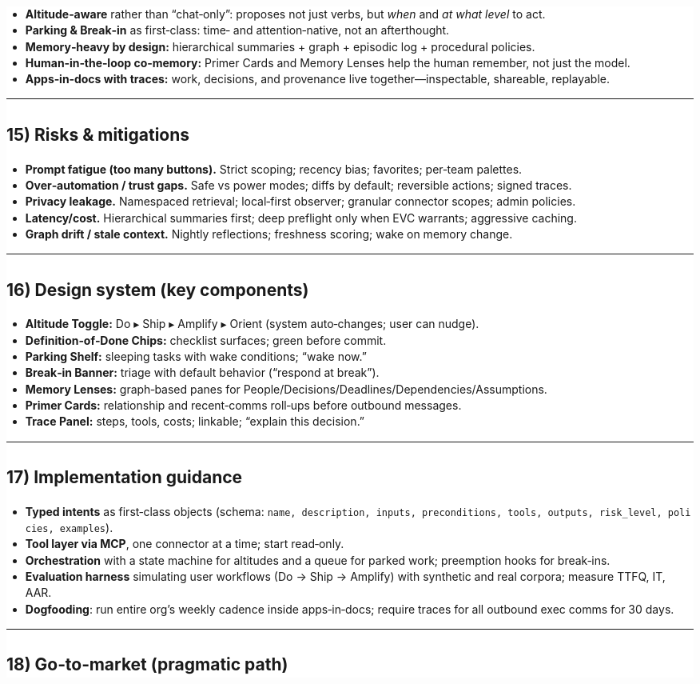 - **Altitude‑aware** rather than “chat‑only”: proposes not just verbs, but *when* and *at what level* to act.  
- **Parking & Break‑in** as first‑class: time‑ and attention‑native, not an afterthought.  
- **Memory‑heavy by design:** hierarchical summaries + graph + episodic log + procedural policies.  
- **Human‑in‑the‑loop co‑memory:** Primer Cards and Memory Lenses help the human remember, not just the model.  
- **Apps‑in‑docs with traces:** work, decisions, and provenance live together—inspectable, shareable, replayable.

---

## 15) Risks & mitigations

- **Prompt fatigue (too many buttons).** Strict scoping; recency bias; favorites; per‑team palettes.  
- **Over‑automation / trust gaps.** Safe vs power modes; diffs by default; reversible actions; signed traces.  
- **Privacy leakage.** Namespaced retrieval; local‑first observer; granular connector scopes; admin policies.  
- **Latency/cost.** Hierarchical summaries first; deep preflight only when EVC warrants; aggressive caching.  
- **Graph drift / stale context.** Nightly reflections; freshness scoring; wake on memory change.

---

## 16) Design system (key components)

- **Altitude Toggle:** Do ▸ Ship ▸ Amplify ▸ Orient (system auto‑changes; user can nudge).  
- **Definition‑of‑Done Chips:** checklist surfaces; green before commit.  
- **Parking Shelf:** sleeping tasks with wake conditions; “wake now.”  
- **Break‑in Banner:** triage with default behavior (“respond at break”).  
- **Memory Lenses:** graph‑based panes for People/Decisions/Deadlines/Dependencies/Assumptions.  
- **Primer Cards:** relationship and recent‑comms roll‑ups before outbound messages.  
- **Trace Panel:** steps, tools, costs; linkable; “explain this decision.”

---

## 17) Implementation guidance

- **Typed intents** as first‑class objects (schema: `name, description, inputs, preconditions, tools, outputs, risk_level, policies, examples`).  
- **Tool layer via MCP**, one connector at a time; start read‑only.  
- **Orchestration** with a state machine for altitudes and a queue for parked work; preemption hooks for break‑ins.  
- **Evaluation harness** simulating user workflows (Do → Ship → Amplify) with synthetic and real corpora; measure TTFQ, IT, AAR.  
- **Dogfooding**: run entire org’s weekly cadence inside apps‑in‑docs; require traces for all outbound exec comms for 30 days.

---

## 18) Go‑to‑market (pragmatic path)
